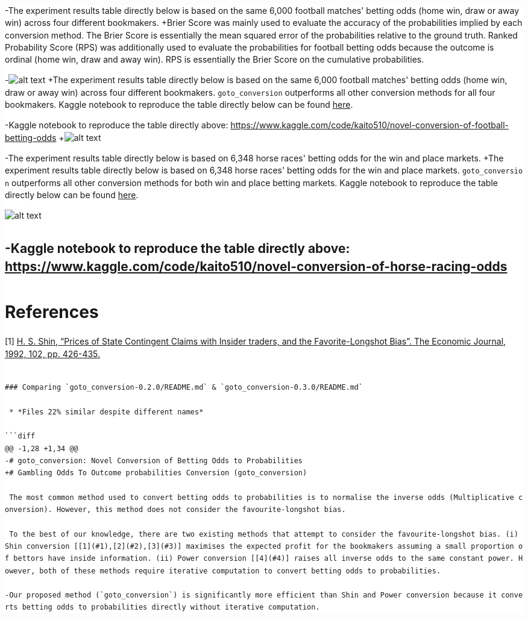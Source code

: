 -The experiment results table directly below is based on the same 6,000 football matches' betting odds (home win, draw or away win) across four different bookmakers.
+Brier Score was mainly used to evaluate the accuracy of the probabilities implied by each conversion method. The Brier Score is essentially the mean squared error of the probabilities relative to the ground truth. Ranked Probability Score (RPS) was additionally used to evaluate the probabilities for football betting odds because the outcome is ordinal (home win, draw and away win). RPS is essentially the Brier Score on the cumulative probabilities.
 
-![alt text](https://github.com/gotoConversion/goto_conversion/blob/main/FballExperiment.png?raw=true)
+The experiment results table directly below is based on the same 6,000 football matches' betting odds (home win, draw or away win) across four different bookmakers. `goto_conversion` outperforms all other conversion methods for all four bookmakers. Kaggle notebook to reproduce the table directly below can be found [here](https://www.kaggle.com/code/kaito510/novel-conversion-of-football-betting-odds).
 
-Kaggle notebook to reproduce the table directly above: https://www.kaggle.com/code/kaito510/novel-conversion-of-football-betting-odds
+![alt text](https://github.com/gotoConversion/goto_conversion/blob/main/FballExperiment.png?raw=true)
 
-The experiment results table directly below is based on 6,348 horse races' betting odds for the win and place markets.
+The experiment results table directly below is based on 6,348 horse races' betting odds for the win and place markets. `goto_conversion` outperforms all other conversion methods for both win and place betting markets. Kaggle notebook to reproduce the table directly below can be found [here](https://www.kaggle.com/code/kaito510/novel-conversion-of-horse-racing-odds).
 
 ![alt text](https://github.com/gotoConversion/goto_conversion/blob/main/RacingExperiment.png?raw=true)
 
-Kaggle notebook to reproduce the table directly above: https://www.kaggle.com/code/kaito510/novel-conversion-of-horse-racing-odds
-
 # References
 
 <a id="1">[1]</a> 
 [H. S. Shin, “Prices of State Contingent Claims with Insider
 traders, and the Favorite-Longshot Bias”. The Economic
 Journal, 1992, 102, pp. 426-435.](https://doi.org/10.2307/2234526)
```

### Comparing `goto_conversion-0.2.0/README.md` & `goto_conversion-0.3.0/README.md`

 * *Files 22% similar despite different names*

```diff
@@ -1,28 +1,34 @@
-# goto_conversion: Novel Conversion of Betting Odds to Probabilities
+# Gambling Odds To Outcome probabilities Conversion (goto_conversion)
 
 The most common method used to convert betting odds to probabilities is to normalise the inverse odds (Multiplicative conversion). However, this method does not consider the favourite-longshot bias. 
 
 To the best of our knowledge, there are two existing methods that attempt to consider the favourite-longshot bias. (i) Shin conversion [[1](#1),[2](#2),[3](#3)] maximises the expected profit for the bookmakers assuming a small proportion of bettors have inside information. (ii) Power conversion [[4](#4)] raises all inverse odds to the same constant power. However, both of these methods require iterative computation to convert betting odds to probabilities.
 
-Our proposed method (`goto_conversion`) is significantly more efficient than Shin and Power conversion because it converts betting odds to probabilities directly without iterative computation.
```